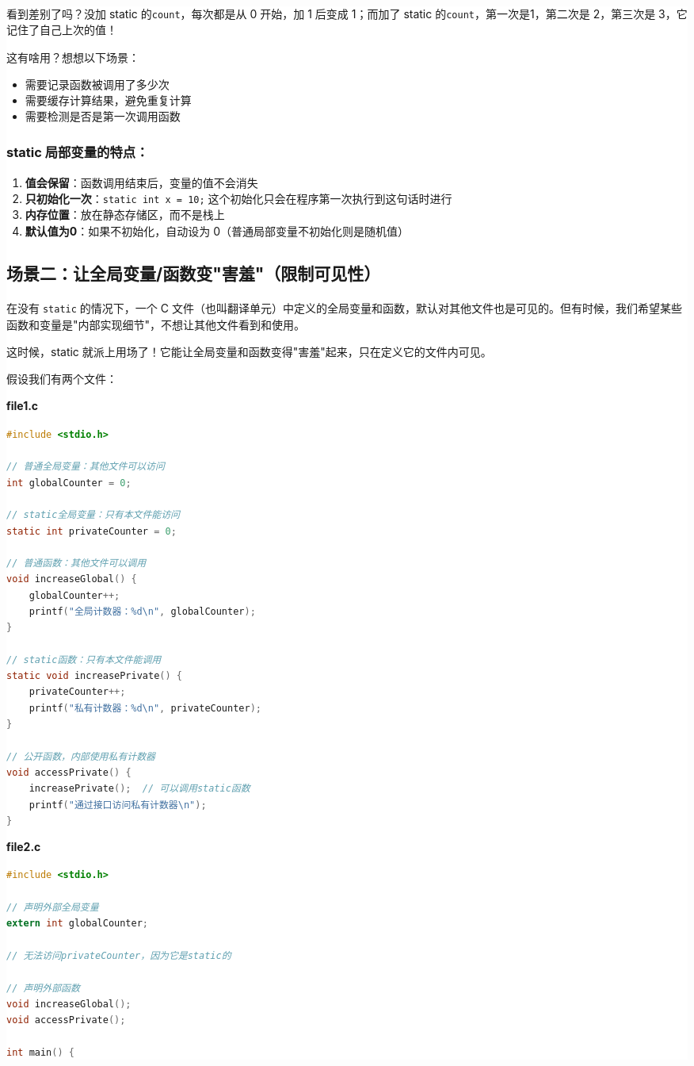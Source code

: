 看到差别了吗？没加 static 的`count`，每次都是从 0 开始，加 1 后变成 1；而加了 static 的`count`，第一次是1，第二次是 2，第三次是 3，它记住了自己上次的值！

这有啥用？想想以下场景：

+ 需要记录函数被调用了多少次
+ 需要缓存计算结果，避免重复计算
+ 需要检测是否是第一次调用函数

### static 局部变量的特点：
1. **值会保留**：函数调用结束后，变量的值不会消失
2. **只初始化一次**：`static int x = 10;` 这个初始化只会在程序第一次执行到这句话时进行
3. **内存位置**：放在静态存储区，而不是栈上
4. **默认值为0**：如果不初始化，自动设为 0（普通局部变量不初始化则是随机值）

## 场景二：让全局变量/函数变"害羞"（限制可见性）

在没有 `static` 的情况下，一个 C 文件（也叫翻译单元）中定义的全局变量和函数，默认对其他文件也是可见的。但有时候，我们希望某些函数和变量是"内部实现细节"，不想让其他文件看到和使用。

这时候，static 就派上用场了！它能让全局变量和函数变得"害羞"起来，只在定义它的文件内可见。

假设我们有两个文件：

**file1.c**

```c
#include <stdio.h>

// 普通全局变量：其他文件可以访问
int globalCounter = 0;

// static全局变量：只有本文件能访问
static int privateCounter = 0;

// 普通函数：其他文件可以调用
void increaseGlobal() {
    globalCounter++;
    printf("全局计数器：%d\n", globalCounter);
}

// static函数：只有本文件能调用
static void increasePrivate() {
    privateCounter++;
    printf("私有计数器：%d\n", privateCounter);
}

// 公开函数，内部使用私有计数器
void accessPrivate() {
    increasePrivate();  // 可以调用static函数
    printf("通过接口访问私有计数器\n");
}
```

**file2.c**

```c
#include <stdio.h>

// 声明外部全局变量
extern int globalCounter;

// 无法访问privateCounter，因为它是static的

// 声明外部函数
void increaseGlobal();
void accessPrivate();

int main() {
```